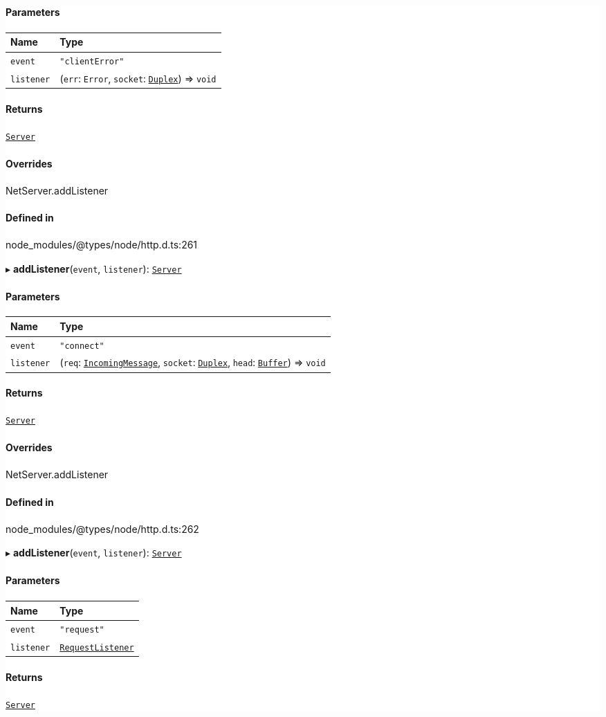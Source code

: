#### Parameters

| Name | Type |
| :------ | :------ |
| `event` | ``"clientError"`` |
| `listener` | (`err`: `Error`, `socket`: [`Duplex`](internal_.Duplex.md)) => `void` |

#### Returns

[`Server`](internal_.Server.md)

#### Overrides

NetServer.addListener

#### Defined in

node_modules/@types/node/http.d.ts:261

▸ **addListener**(`event`, `listener`): [`Server`](internal_.Server.md)

#### Parameters

| Name | Type |
| :------ | :------ |
| `event` | ``"connect"`` |
| `listener` | (`req`: [`IncomingMessage`](internal_.IncomingMessage.md), `socket`: [`Duplex`](internal_.Duplex.md), `head`: [`Buffer`](../modules/internal_.md#buffer)) => `void` |

#### Returns

[`Server`](internal_.Server.md)

#### Overrides

NetServer.addListener

#### Defined in

node_modules/@types/node/http.d.ts:262

▸ **addListener**(`event`, `listener`): [`Server`](internal_.Server.md)

#### Parameters

| Name | Type |
| :------ | :------ |
| `event` | ``"request"`` |
| `listener` | [`RequestListener`](../modules/internal_.md#requestlistener) |

#### Returns

[`Server`](internal_.Server.md)
